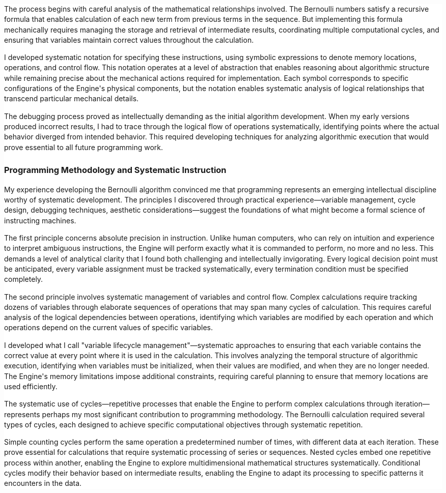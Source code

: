 The process begins with careful analysis of the mathematical relationships involved. The Bernoulli numbers satisfy a recursive formula that enables calculation of each new term from previous terms in the sequence. But implementing this formula mechanically requires managing the storage and retrieval of intermediate results, coordinating multiple computational cycles, and ensuring that variables maintain correct values throughout the calculation.

I developed systematic notation for specifying these instructions, using symbolic expressions to denote memory locations, operations, and control flow. This notation operates at a level of abstraction that enables reasoning about algorithmic structure while remaining precise about the mechanical actions required for implementation. Each symbol corresponds to specific configurations of the Engine's physical components, but the notation enables systematic analysis of logical relationships that transcend particular mechanical details.

The debugging process proved as intellectually demanding as the initial algorithm development. When my early versions produced incorrect results, I had to trace through the logical flow of operations systematically, identifying points where the actual behavior diverged from intended behavior. This required developing techniques for analyzing algorithmic execution that would prove essential to all future programming work.

### Programming Methodology and Systematic Instruction

My experience developing the Bernoulli algorithm convinced me that programming represents an emerging intellectual discipline worthy of systematic development. The principles I discovered through practical experience—variable management, cycle design, debugging techniques, aesthetic considerations—suggest the foundations of what might become a formal science of instructing machines.

The first principle concerns absolute precision in instruction. Unlike human computers, who can rely on intuition and experience to interpret ambiguous instructions, the Engine will perform exactly what it is commanded to perform, no more and no less. This demands a level of analytical clarity that I found both challenging and intellectually invigorating. Every logical decision point must be anticipated, every variable assignment must be tracked systematically, every termination condition must be specified completely.

The second principle involves systematic management of variables and control flow. Complex calculations require tracking dozens of variables through elaborate sequences of operations that may span many cycles of calculation. This requires careful analysis of the logical dependencies between operations, identifying which variables are modified by each operation and which operations depend on the current values of specific variables.

I developed what I call "variable lifecycle management"—systematic approaches to ensuring that each variable contains the correct value at every point where it is used in the calculation. This involves analyzing the temporal structure of algorithmic execution, identifying when variables must be initialized, when their values are modified, and when they are no longer needed. The Engine's memory limitations impose additional constraints, requiring careful planning to ensure that memory locations are used efficiently.

The systematic use of cycles—repetitive processes that enable the Engine to perform complex calculations through iteration—represents perhaps my most significant contribution to programming methodology. The Bernoulli calculation required several types of cycles, each designed to achieve specific computational objectives through systematic repetition.

Simple counting cycles perform the same operation a predetermined number of times, with different data at each iteration. These prove essential for calculations that require systematic processing of series or sequences. Nested cycles embed one repetitive process within another, enabling the Engine to explore multidimensional mathematical structures systematically. Conditional cycles modify their behavior based on intermediate results, enabling the Engine to adapt its processing to specific patterns it encounters in the data.

